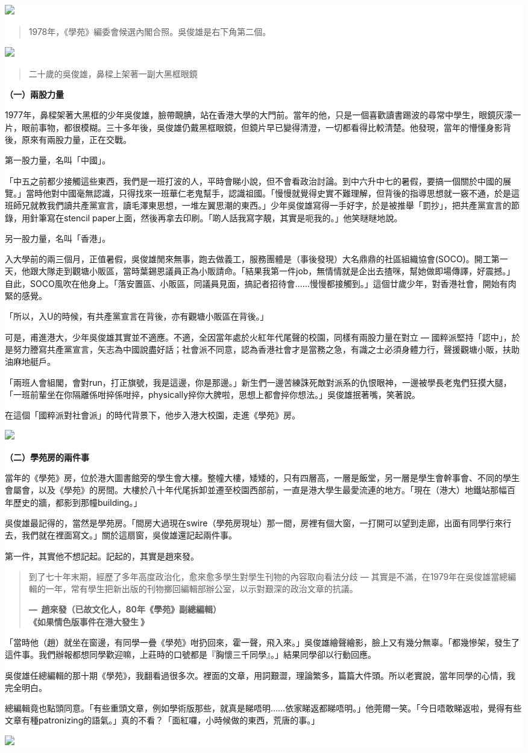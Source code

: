 ![](http://web.archive.org/web/2020im_/https://assets.thestandnews.com/media/photos/IMG_0885_6jRq4_yn65u.png)
> 1978年，《學苑》編委會候選內閣合照。吳俊雄是右下角第二個。

![](http://web.archive.org/web/2020im_/https://assets.thestandnews.com/media/photos/aaaaa_Pa6F4.png)
> 二十歲的吳俊雄，鼻樑上架著一副大黑框眼鏡

**（一）兩股力量**

1977年，鼻樑架著大黑框的少年吳俊雄，臉帶靦腆，站在香港大學的大門前。當年的他，只是一個喜歡讀書踢波的尋常中學生，眼鏡灰濛一片，眼前事物，都很模糊。三十多年後，吳俊雄仍戴黑框眼鏡，但鏡片早已變得清澄，一切都看得比較清楚。他發現，當年的懵懂身影背後，原來有兩股力量，正在交戰。

第一股力量，名叫「中國」。

「中五之前都少接觸這些東西，我們是一班打波的人，平時會睇小說，但不會看政治討論。到中六升中七的暑假，要搞一個關於中國的展覽。」當時他對中國毫無認識，只得找來一班華仁老鬼幫手，認識祖國。「慢慢就覺得史實不難理解，但背後的指導思想就一竅不通，於是這班師兄就教我們讀共產黨宣言，讀毛澤東思想，一堆左翼思潮的東西。」少年吳俊雄寫得一手好字，於是被推舉「罰抄」，把共產黨宣言的節錄，用針筆寫在stencil paper上面，然後再拿去印刷。「啲人話我寫字靚，其實是呃我的。」他笑瞇瞇地說。

另一股力量，名叫「香港」。

入大學前的兩三個月，正值暑假，吳俊雄閒來無事，跑去做義工，服務團體是（事後發現）大名鼎鼎的社區組織協會(SOCO)。開工第一天，他跟大隊走到觀塘小販區，當時葉錫恩議員正為小販請命。「結果我第一件job，無情情就是企出去揸咪，幫她做即場傳譯，好震撼。」自此，SOCO風吹在他身上。「落安置區、小販區，同議員見面，搞記者招待會……慢慢都接觸到。」這個廿歲少年，對香港社會，開始有肉緊的感覺。

「所以，入U的時候，有共產黨宣言在背後，亦有觀塘小販區在背後。」

可是，甫進港大，少年吳俊雄其實並不適應。不適，全因當年處於火紅年代尾聲的校園，同樣有兩股力量在對立 — 國粹派堅持「認中」，於是努力謄寫共產黨宣言，矢志為中國說盡好話；社會派不同意，認為香港社會才是當務之急，有識之士必須身體力行，聲援觀塘小販，扶助油麻地艇戶。  
  
「兩班人會組閣，會對run，打正旗號，我是這邊，你是那邊。」新生們一邊苦練誅死敵對派系的仇恨眼神，一邊被學長老鬼們狂摸大腿，「一班前輩坐在你隔離係咁捽係咁捽，physically捽你大脾啦，思想上都會捽你想法。」吳俊雄抿著嘴，笑著說。

在這個「國粹派對社會派」的時代背景下，他步入港大校園，走進《學苑》房。

![](http://web.archive.org/web/2020im_/https://assets.thestandnews.com/media/photos/IMG_20150213_123958_uPDSz_600x0_3T1gK.jpg)

**（二）學苑房的兩件事**

當年的《學苑》房，位於港大圖書館旁的學生會大樓。整幢大樓，矮矮的，只有四層高，一層是飯堂，另一層是學生會幹事會、不同的學生會屬會，以及《學苑》的房間。大樓於八十年代尾拆卸並遷至校園西部前，一直是港大學生最愛流連的地方。「現在（港大）地鐵站那幅百年歷史的牆，都影到那幢building。」

吳俊雄最記得的，當然是學苑房。「間房大過現在swire（學苑房現址）那一間，房裡有個大窗，一打開可以望到走廊，出面有同學行來行去，我們就在裡面寫文。」關於這扇窗，吳俊雄還記起兩件事。

第一件，其實他不想記起。記起的，其實是趙來發。

> 到了七十年末期，經歷了多年高度政治化，愈來愈多學生對學生刊物的內容取向看法分歧 — 其實是不滿，在1979年在吳俊雄當總編輯的一年，常有學生把新出版的刊物擲回編輯部辦公室，以示對艱深的政治文章的抗議。
> 
> **—  趙來發（已故文化人，80年《學苑》副總編輯）  
> 《如果情色版事件在港大發生 》**

「當時他（趙）就坐在窗邊，有同學一疊《學苑》咁扔回來，霍一聲，飛入來。」吳俊雄繪聲繪影，臉上又有幾分無辜。「都幾慘架，發生了這件事。我們辦報都想同學歡迎嘛，上莊時的口號都是『胸懷三千同學』。」結果同學卻以行動回應。

吳俊雄任總編輯的那十期《學苑》，我翻看過很多次。裡面的文章，用詞艱澀，理論繁多，篇篇大件頭。所以老實說，當年同學的心情，我完全明白。

總編輯竟也點頭同意。「有些重頭文章，例如學術版那些，就真是睇唔明……依家睇返都睇唔明。」他莞爾一笑。「今日唔敢睇返啦，覺得有些文章有種patronizing的語氣。」真的不看？「面紅囉，小時候做的東西，荒唐的事。」

![](http://web.archive.org/web/2020im_/https://assets.thestandnews.com/media/photos/IMG_0878_4oJif_600x0_Aqh6P.JPG)
